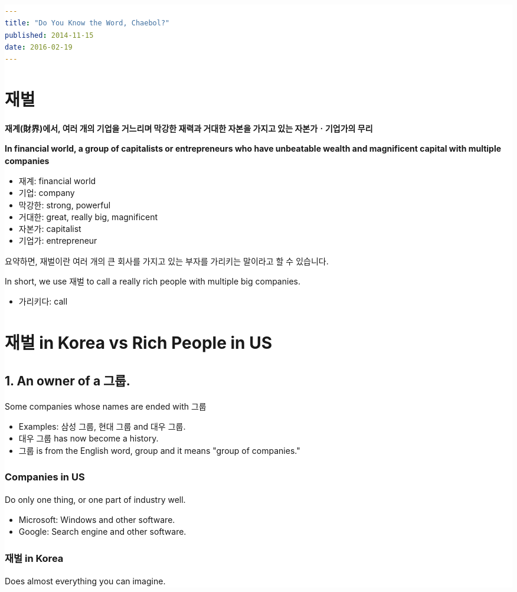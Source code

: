 ```yaml
---
title: "Do You Know the Word, Chaebol?"
published: 2014-11-15
date: 2016-02-19
---
```

<iframe id="audio_iframe" src="https://www.podbean.com/media/player/audio/postId/5372599/url/http%253A%252F%252Fwiseinit.podbean.com%252Fe%252Fdo-you-know-the-word-chaebol%252F/initByJs/1/auto/1?skin=8" width="100%" height="100" frameborder="0" scrolling="no"></iframe>

#  재벌

**재계(財界)에서, 여러 개의 기업을 거느리며 막강한 재력과 거대한 자본을 가지고 있는 자본가ㆍ기업가의 무리**

**In financial world, a group of capitalists or entrepreneurs who have unbeatable wealth and magnificent capital with multiple companies**

* 재계: financial world
* 기업: company
* 막강한: strong, powerful
* 거대한: great, really big, magnificent
* 자본가: capitalist
* 기업가: entrepreneur

요약하면, 재벌이란 여러 개의 큰 회사를 가지고 있는 부자를 가리키는 말이라고 할 수 있습니다.

In short, we use 재벌 to call a really rich people with multiple big companies.

* 가리키다: call


#  재벌 in Korea vs Rich People in US

##  1. An owner of a 그룹.

Some companies whose names are ended with 그룹

* Examples: 삼성 그룹, 현대 그룹 and 대우 그룹.
* 대우 그룹 has now become a history.
* 그룹 is from the English word, group and it means "group of companies."

###  Companies in US

Do only one thing, or one part of industry well.

* Microsoft: Windows and other software.
* Google: Search engine and other software.


###  재벌 in Korea

Does almost everything you can imagine.
